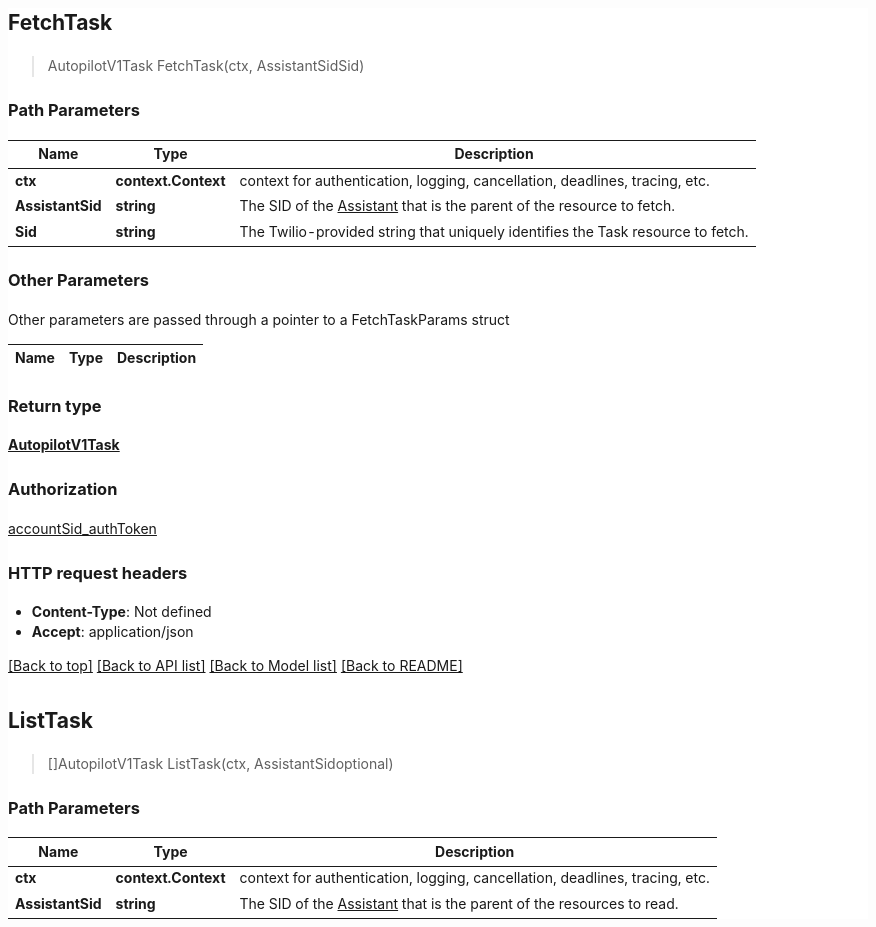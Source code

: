 
## FetchTask

> AutopilotV1Task FetchTask(ctx, AssistantSidSid)



### Path Parameters


Name | Type | Description
------------- | ------------- | -------------
**ctx** | **context.Context** | context for authentication, logging, cancellation, deadlines, tracing, etc.
**AssistantSid** | **string** | The SID of the [Assistant](https://www.twilio.com/docs/autopilot/api/assistant) that is the parent of the resource to fetch.
**Sid** | **string** | The Twilio-provided string that uniquely identifies the Task resource to fetch.

### Other Parameters

Other parameters are passed through a pointer to a FetchTaskParams struct


Name | Type | Description
------------- | ------------- | -------------

### Return type

[**AutopilotV1Task**](AutopilotV1Task.md)

### Authorization

[accountSid_authToken](../README.md#accountSid_authToken)

### HTTP request headers

- **Content-Type**: Not defined
- **Accept**: application/json

[[Back to top]](#) [[Back to API list]](../README.md#documentation-for-api-endpoints)
[[Back to Model list]](../README.md#documentation-for-models)
[[Back to README]](../README.md)


## ListTask

> []AutopilotV1Task ListTask(ctx, AssistantSidoptional)



### Path Parameters


Name | Type | Description
------------- | ------------- | -------------
**ctx** | **context.Context** | context for authentication, logging, cancellation, deadlines, tracing, etc.
**AssistantSid** | **string** | The SID of the [Assistant](https://www.twilio.com/docs/autopilot/api/assistant) that is the parent of the resources to read.

